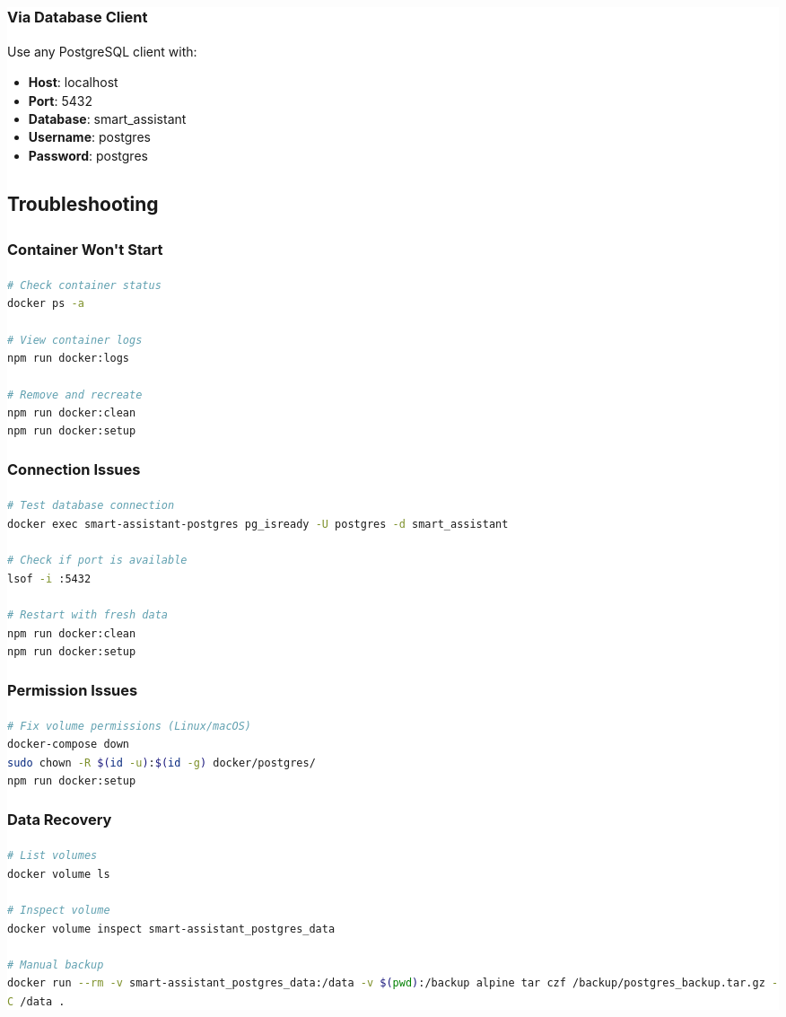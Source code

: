 ### Via Database Client
Use any PostgreSQL client with:
- **Host**: localhost
- **Port**: 5432
- **Database**: smart_assistant
- **Username**: postgres
- **Password**: postgres

## Troubleshooting

### Container Won't Start
```bash
# Check container status
docker ps -a

# View container logs
npm run docker:logs

# Remove and recreate
npm run docker:clean
npm run docker:setup
```

### Connection Issues
```bash
# Test database connection
docker exec smart-assistant-postgres pg_isready -U postgres -d smart_assistant

# Check if port is available
lsof -i :5432

# Restart with fresh data
npm run docker:clean
npm run docker:setup
```

### Permission Issues
```bash
# Fix volume permissions (Linux/macOS)
docker-compose down
sudo chown -R $(id -u):$(id -g) docker/postgres/
npm run docker:setup
```

### Data Recovery
```bash
# List volumes
docker volume ls

# Inspect volume
docker volume inspect smart-assistant_postgres_data

# Manual backup
docker run --rm -v smart-assistant_postgres_data:/data -v $(pwd):/backup alpine tar czf /backup/postgres_backup.tar.gz -C /data .
```
